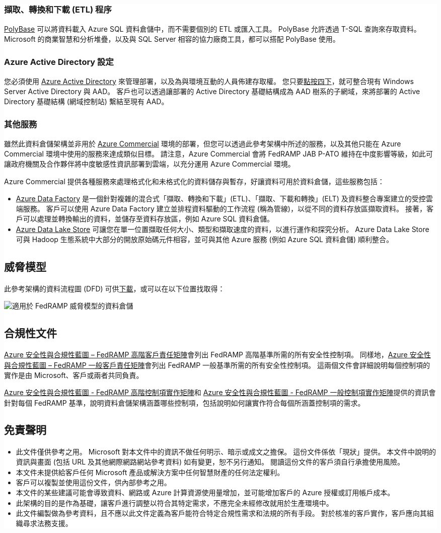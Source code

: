 ### <a name="extract-transform-load-etl-process"></a>擷取、轉換和下載 (ETL) 程序
[PolyBase](https://docs.microsoft.com/sql/relational-databases/polybase/polybase-guide) 可以將資料載入 Azure SQL 資料倉儲中，而不需要個別的 ETL 或匯入工具。 PolyBase 允許透過 T-SQL 查詢來存取資料。 Microsoft 的商業智慧和分析堆疊，以及與 SQL Server 相容的協力廠商工具，都可以搭配 PolyBase 使用。

### <a name="azure-active-directory-setup"></a>Azure Active Directory 設定
您必須使用 [Azure Active Directory](../../active-directory/fundamentals/active-directory-whatis.md) 來管理部署，以及為與環境互動的人員佈建存取權。 您只要[點按四下](../../active-directory/hybrid/how-to-connect-install-express.md)，就可整合現有 Windows Server Active Directory 與 AAD。 客戶也可以透過讓部署的 Active Directory 基礎結構成為 AAD 樹系的子網域，來將部署的 Active Directory 基礎結構 (網域控制站) 繫結至現有 AAD。

### <a name="additional-services"></a>其他服務
雖然此資料倉儲架構並非用於 [Azure Commercial](https://azure.microsoft.com/overview/what-is-azure/) 環境的部署，但您可以透過此參考架構中所述的服務，以及其他只能在 Azure Commercial 環境中使用的服務來達成類似目標。 請注意，Azure Commercial 會將 FedRAMP JAB P-ATO 維持在中度影響等級，如此可讓政府機關及合作夥伴將中度敏感性資訊部署到雲端，以充分運用 Azure Commercial 環境。

Azure Commercial 提供各種服務來處理格式化和未格式化的資料儲存與暫存，好讓資料可用於資料倉儲，這些服務包括：
-   [Azure Data Factory](https://docs.microsoft.com/azure/data-factory/introduction) 是一個針對複雜的混合式「擷取、轉換和下載」(ETL)、「擷取、下載和轉換」(ELT) 及資料整合專案建立的受控雲端服務。 客戶可以使用 Azure Data Factory 建立並排程資料驅動的工作流程 (稱為管線)，以從不同的資料存放區擷取資料。 接著，客戶可以處理並轉換輸出的資料，並儲存至資料存放區，例如 Azure SQL 資料倉儲。
-   [Azure Data Lake Store](https://docs.microsoft.com/azure/data-lake-store/data-lake-store-overview) 可讓您在單一位置擷取任何大小、類型和擷取速度的資料，以進行運作和探究分析。 Azure Data Lake Store 可與 Hadoop 生態系統中大部分的開放原始碼元件相容，並可與其他 Azure 服務 (例如 Azure SQL 資料倉儲) 順利整合。

## <a name="threat-model"></a>威脅模型

此參考架構的資料流程圖 (DFD) 可供[下載](https://aka.ms/blueprintdwthreatmodel)，或可以在以下位置找取得：

![適用於 FedRAMP 威脅模型的資料倉儲](images/fedramp-datawarehouse-threat-model.png?raw=true "適用於 FedRAMP 威脅模型的資料倉儲")

## <a name="compliance-documentation"></a>合規性文件
[Azure 安全性與合規性藍圖 – FedRAMP 高階客戶責任矩陣](https://aka.ms/blueprinthighcrm)會列出 FedRAMP 高階基準所需的所有安全性控制項。 同樣地，[Azure 安全性與合規性藍圖 – FedRAMP 一般客戶責任矩陣](https://aka.ms/blueprintcrmmod)會列出 FedRAMP 一般基準所需的所有安全性控制項。 這兩個文件會詳細說明每個控制項的實作是由 Microsoft、客戶或兩者共同負責。

[Azure 安全性與合規性藍圖 - FedRAMP 高階控制項實作矩陣](https://aka.ms/blueprintdwcimhigh)和 [Azure 安全性與合規性藍圖 - FedRAMP 一般控制項實作矩陣](https://aka.ms/blueprintdwcimmod)提供的資訊會針對每個 FedRAMP 基準，說明資料倉儲架構涵蓋哪些控制項，包括說明如何讓實作符合每個所涵蓋控制項的需求。

## <a name="disclaimer"></a>免責聲明

 - 此文件僅供參考之用。 Microsoft 對本文件中的資訊不做任何明示、暗示或成文之擔保。 這份文件係依「現狀」提供。 本文件中說明的資訊與畫面 (包括 URL 及其他網際網路網站參考資料) 如有變更，恕不另行通知。 閱讀這份文件的客戶須自行承擔使用風險。
 - 本文件未提供給客戶任何 Microsoft 產品或解決方案中任何智慧財產的任何法定權利。
 - 客戶可以複製並使用這份文件，供內部參考之用。
 - 本文件的某些建議可能會導致資料、網路或 Azure 計算資源使用量增加，並可能增加客戶的 Azure 授權或訂用帳戶成本。
 - 此架構的目的是作為基礎，讓客戶進行調整以符合其特定需求，不應完全未經修改就用於生產環境中。
 - 此文件編製做為參考資料，且不應以此文件定義為客戶能符合特定合規性需求和法規的所有手段。 對於核准的客戶實作，客戶應向其組織尋求法務支援。
